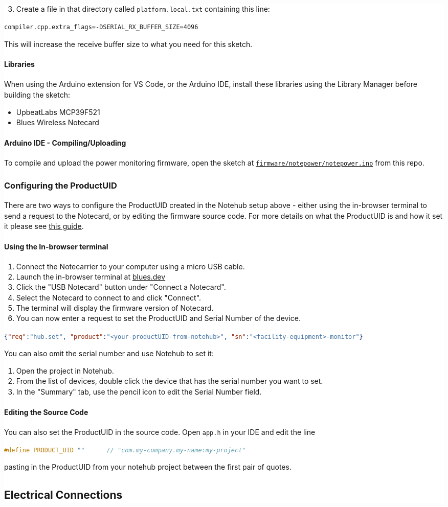   3. Create a file in that directory called `platform.local.txt` containing this line:

```
compiler.cpp.extra_flags=-DSERIAL_RX_BUFFER_SIZE=4096
```

This will increase the receive buffer size to what you need for this sketch.

#### Libraries

When using the Arduino extension for VS Code, or the Arduino IDE, install these libraries using the Library Manager before building the sketch:

* UpbeatLabs MCP39F521
* Blues Wireless Notecard

#### Arduino IDE - Compiling/Uploading

To compile and upload the power monitoring firmware, open the sketch at [`firmware/notepower/notepower.ino`](firmware/notepower/notepower.ino) from this repo.

### Configuring the ProductUID

There are two ways to configure the ProductUID created in the Notehub setup above - either using the in-browser terminal to send a request to the Notecard, or by editing the firmware source code. For more details on what the ProductUID is and how it set it please see [this guide](https://dev.blues.io/notehub/notehub-walkthrough/#finding-a-productuid).

#### Using the In-browser terminal

1. Connect the Notecarrier to your computer using a micro USB cable.
2. Launch the in-browser terminal at [blues.dev](https://dev.blues.io/terminal/)
3. Click the "USB Notecard" button under "Connect a Notecard".
4. Select the Notecard to connect to and click "Connect".
5. The terminal will display the firmware version of Notecard.
6. You can now enter a request to set the ProductUID and Serial Number of the device.

```json
{"req":"hub.set", "product":"<your-productUID-from-notehub>", "sn":"<facility-equipment>-monitor"}
```

You can also omit the serial number and use Notehub to set it:

1. Open the project in Notehub.
2. From the list of devices, double click the device that has the serial number you want to set.
3. In the "Summary" tab, use the pencil icon to edit the Serial Number field.

#### Editing the Source Code

You can also set the ProductUID in the source code. Open `app.h` in your IDE and edit the line

```c++
#define PRODUCT_UID ""		// "com.my-company.my-name:my-project"
```

pasting in the ProductUID from your notehub project between the first pair of quotes.


## Electrical Connections
